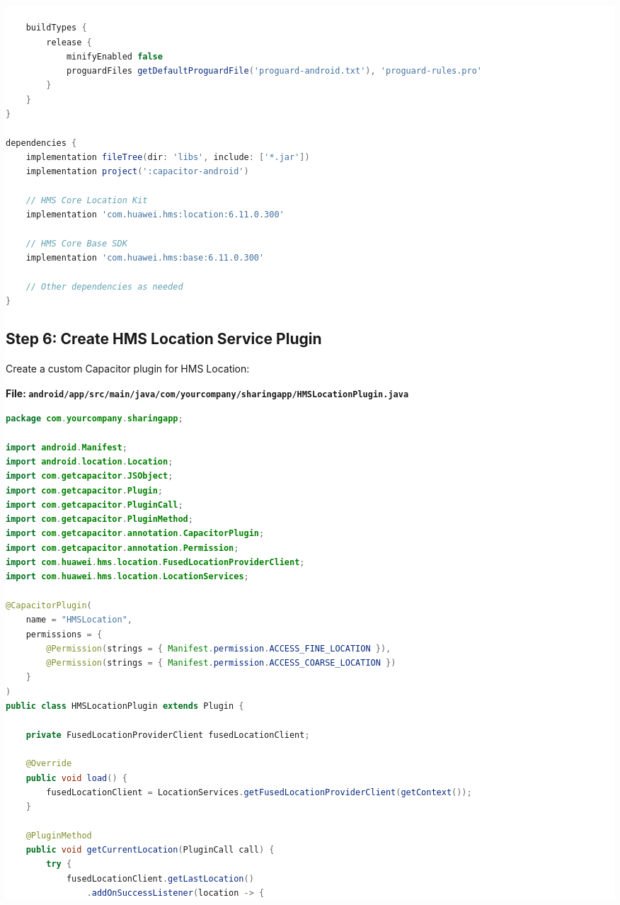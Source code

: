 ```gradle
    
    buildTypes {
        release {
            minifyEnabled false
            proguardFiles getDefaultProguardFile('proguard-android.txt'), 'proguard-rules.pro'
        }
    }
}

dependencies {
    implementation fileTree(dir: 'libs', include: ['*.jar'])
    implementation project(':capacitor-android')
    
    // HMS Core Location Kit
    implementation 'com.huawei.hms:location:6.11.0.300'
    
    // HMS Core Base SDK
    implementation 'com.huawei.hms:base:6.11.0.300'
    
    // Other dependencies as needed
}
```

## Step 6: Create HMS Location Service Plugin

Create a custom Capacitor plugin for HMS Location:

**File: `android/app/src/main/java/com/yourcompany/sharingapp/HMSLocationPlugin.java`**

```java
package com.yourcompany.sharingapp;

import android.Manifest;
import android.location.Location;
import com.getcapacitor.JSObject;
import com.getcapacitor.Plugin;
import com.getcapacitor.PluginCall;
import com.getcapacitor.PluginMethod;
import com.getcapacitor.annotation.CapacitorPlugin;
import com.getcapacitor.annotation.Permission;
import com.huawei.hms.location.FusedLocationProviderClient;
import com.huawei.hms.location.LocationServices;

@CapacitorPlugin(
    name = "HMSLocation",
    permissions = {
        @Permission(strings = { Manifest.permission.ACCESS_FINE_LOCATION }),
        @Permission(strings = { Manifest.permission.ACCESS_COARSE_LOCATION })
    }
)
public class HMSLocationPlugin extends Plugin {
    
    private FusedLocationProviderClient fusedLocationClient;
    
    @Override
    public void load() {
        fusedLocationClient = LocationServices.getFusedLocationProviderClient(getContext());
    }
    
    @PluginMethod
    public void getCurrentLocation(PluginCall call) {
        try {
            fusedLocationClient.getLastLocation()
                .addOnSuccessListener(location -> {
```